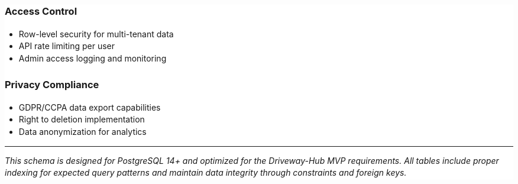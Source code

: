 ### Access Control
- Row-level security for multi-tenant data
- API rate limiting per user
- Admin access logging and monitoring

### Privacy Compliance
- GDPR/CCPA data export capabilities
- Right to deletion implementation
- Data anonymization for analytics

---

*This schema is designed for PostgreSQL 14+ and optimized for the Driveway-Hub MVP requirements. All tables include proper indexing for expected query patterns and maintain data integrity through constraints and foreign keys.*

